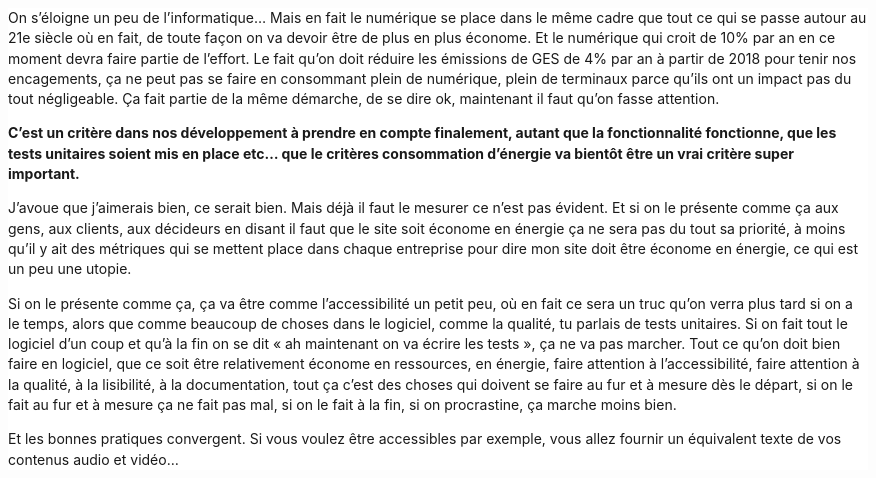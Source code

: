 <p>
On s’éloigne un peu de l’informatique…
Mais en fait le numérique se place dans le même cadre que tout ce qui se passe autour au 21e siècle où en fait, de
toute façon on va devoir être de plus en plus économe. Et le numérique qui croit de 10% par an en ce moment devra
faire partie de l’effort. Le fait qu’on doit réduire les émissions de GES de 4% par an à partir de 2018 pour tenir
nos encagements, ça ne peut pas se faire en consommant plein de numérique, plein de terminaux parce qu’ils ont un
impact pas du tout négligeable. Ça fait partie de la même démarche, de se dire ok, maintenant il faut qu’on fasse
attention.
</p>

<p>
<strong>C’est un critère dans nos développement à prendre en compte finalement, autant que la fonctionnalité
fonctionne, que les tests unitaires soient mis en place etc… que le critères consommation d’énergie va bientôt
être un vrai critère super important.</strong>
</p>

<p>
J’avoue que j’aimerais bien, ce serait bien. Mais déjà il faut le mesurer ce n’est pas évident. Et si on le présente
comme ça aux gens, aux clients, aux décideurs en disant il faut que le site soit économe en énergie ça ne sera pas
du tout sa priorité, à moins qu’il y ait des métriques qui se mettent place dans chaque entreprise pour dire mon
site doit être économe en énergie, ce qui est un peu une utopie.
</p>

<p>
Si on le présente comme ça, ça va être comme l’accessibilité un petit peu, où en fait ce sera un truc qu’on verra
plus tard si on a le temps, alors que comme beaucoup de choses dans le logiciel, comme la qualité, tu parlais de
tests unitaires. Si on fait tout le logiciel d’un coup et qu’à la fin on se dit « ah maintenant on va écrire les
tests », ça ne va pas marcher. Tout ce qu’on doit bien faire en logiciel, que ce soit être relativement économe en
ressources, en énergie, faire attention à l’accessibilité, faire attention à la qualité, à la lisibilité, à la
documentation, tout ça c’est des choses qui doivent se faire au fur et à mesure dès le départ, si on le fait au fur
et à mesure ça ne fait pas mal, si on le fait à la fin, si on procrastine, ça marche moins bien.
</p>

<p>
Et les bonnes pratiques convergent.
Si vous voulez être accessibles par exemple, vous allez fournir un équivalent texte de vos contenus audio et vidéo…
</p>
